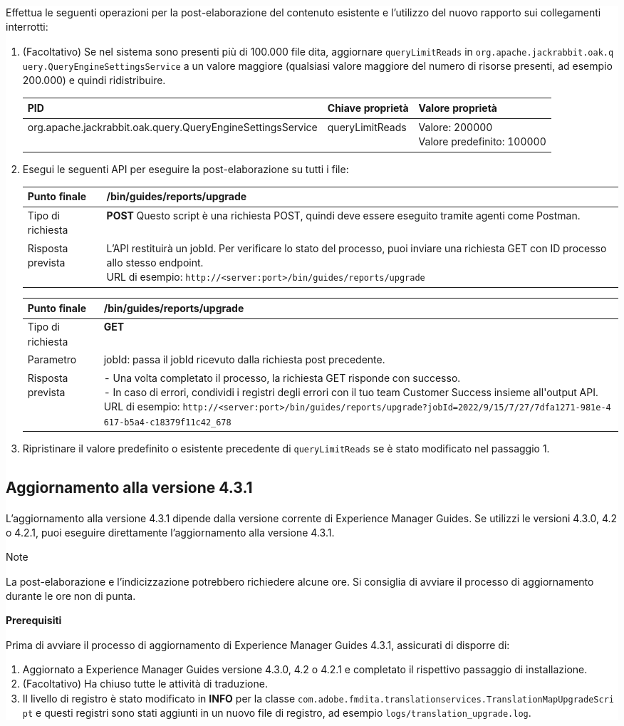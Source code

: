 
Effettua le seguenti operazioni per la post-elaborazione del contenuto esistente e l’utilizzo del nuovo rapporto sui collegamenti interrotti:

1. (Facoltativo) Se nel sistema sono presenti più di 100.000 file dita, aggiornare `queryLimitReads` in `org.apache.jackrabbit.oak.query.QueryEngineSettingsService` a un valore maggiore (qualsiasi valore maggiore del numero di risorse presenti, ad esempio 200.000) e quindi ridistribuire.

   | PID | Chiave proprietà | Valore proprietà |
   |---|---|---|
   | org.apache.jackrabbit.oak.query.QueryEngineSettingsService | queryLimitReads | Valore: 200000 <br> Valore predefinito: 100000 |

1. Esegui le seguenti API per eseguire la post-elaborazione su tutti i file:

   | Punto finale | /bin/guides/reports/upgrade |
   |---|---|
   | Tipo di richiesta | **POST** Questo script è una richiesta POST, quindi deve essere eseguito tramite agenti come Postman. |
   | Risposta prevista | L’API restituirà un jobId. Per verificare lo stato del processo, puoi inviare una richiesta GET con ID processo allo stesso endpoint.<br> URL di esempio: `http://<server:port>/bin/guides/reports/upgrade` |

   | Punto finale | /bin/guides/reports/upgrade |
   |---|---|
   | Tipo di richiesta | **GET** |
   | Parametro | jobId: passa il jobId ricevuto dalla richiesta post precedente. |
   | Risposta prevista | - Una volta completato il processo, la richiesta GET risponde con successo. <br> - In caso di errori, condividi i registri degli errori con il tuo team Customer Success insieme all&#39;output API.  <br>URL di esempio: `http://<server:port>/bin/guides/reports/upgrade?jobId=2022/9/15/7/27/7dfa1271-981e-4617-b5a4-c18379f11c42_678` |


1. Ripristinare il valore predefinito o esistente precedente di `queryLimitReads` se è stato modificato nel passaggio 1.



## Aggiornamento alla versione 4.3.1

L’aggiornamento alla versione 4.3.1 dipende dalla versione corrente di Experience Manager Guides. Se utilizzi le versioni 4.3.0, 4.2 o 4.2.1, puoi eseguire direttamente l’aggiornamento alla versione 4.3.1.

>[!NOTE]
>
>La post-elaborazione e l’indicizzazione potrebbero richiedere alcune ore. Si consiglia di avviare il processo di aggiornamento durante le ore non di punta.

****Prerequisiti****

Prima di avviare il processo di aggiornamento di Experience Manager Guides 4.3.1, assicurati di disporre di:

1. Aggiornato a Experience Manager Guides versione 4.3.0, 4.2 o 4.2.1 e completato il rispettivo passaggio di installazione.
1. (Facoltativo) Ha chiuso tutte le attività di traduzione.
1. Il livello di registro è stato modificato in **INFO** per la classe `com.adobe.fmdita.translationservices.TranslationMapUpgradeScript` e questi registri sono stati aggiunti in un nuovo file di registro, ad esempio `logs/translation_upgrade.log`.

